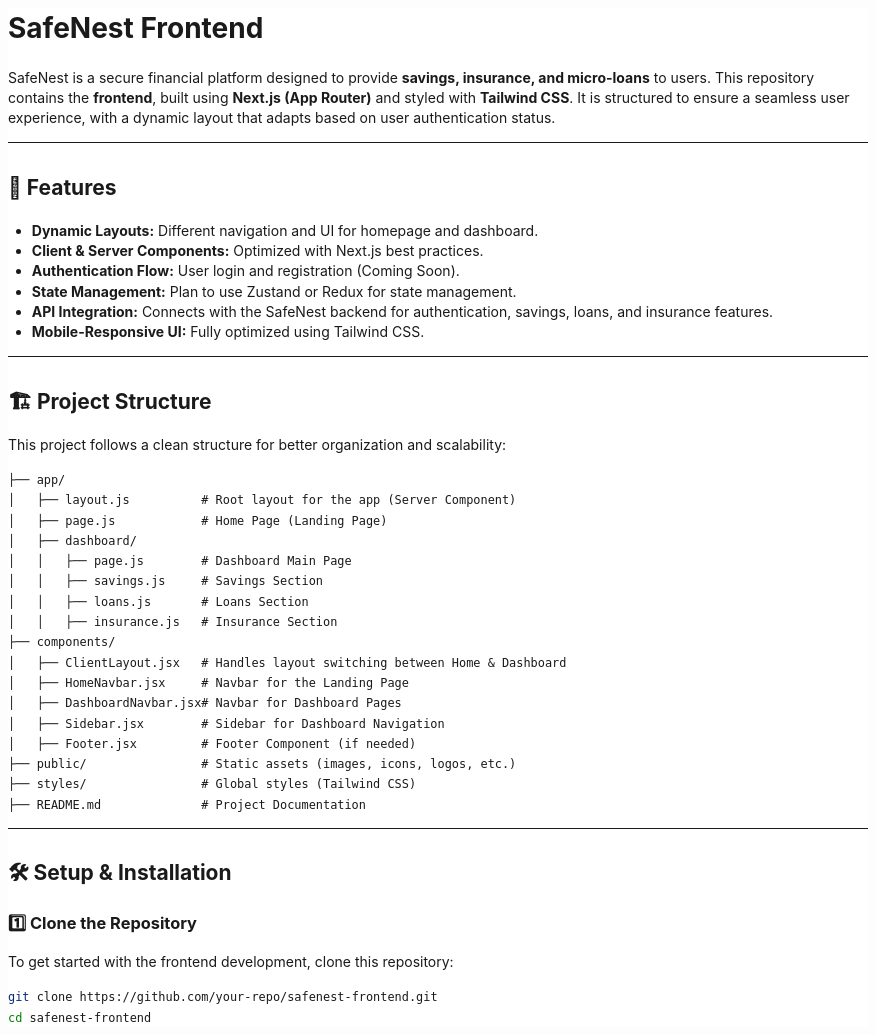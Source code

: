 # SafeNest Frontend

SafeNest is a secure financial platform designed to provide **savings, insurance, and micro-loans** to users. This repository contains the **frontend**, built using **Next.js (App Router)** and styled with **Tailwind CSS**. It is structured to ensure a seamless user experience, with a dynamic layout that adapts based on user authentication status.

---

## 🚀 Features
- **Dynamic Layouts:** Different navigation and UI for homepage and dashboard.
- **Client & Server Components:** Optimized with Next.js best practices.
- **Authentication Flow:** User login and registration (Coming Soon).
- **State Management:** Plan to use Zustand or Redux for state management.
- **API Integration:** Connects with the SafeNest backend for authentication, savings, loans, and insurance features.
- **Mobile-Responsive UI:** Fully optimized using Tailwind CSS.

---

## 🏗️ Project Structure
This project follows a clean structure for better organization and scalability:
```
├── app/
│   ├── layout.js          # Root layout for the app (Server Component)
│   ├── page.js            # Home Page (Landing Page)
│   ├── dashboard/
│   │   ├── page.js        # Dashboard Main Page
│   │   ├── savings.js     # Savings Section
│   │   ├── loans.js       # Loans Section
│   │   ├── insurance.js   # Insurance Section
├── components/
│   ├── ClientLayout.jsx   # Handles layout switching between Home & Dashboard
│   ├── HomeNavbar.jsx     # Navbar for the Landing Page
│   ├── DashboardNavbar.jsx# Navbar for Dashboard Pages
│   ├── Sidebar.jsx        # Sidebar for Dashboard Navigation
│   ├── Footer.jsx         # Footer Component (if needed)
├── public/                # Static assets (images, icons, logos, etc.)
├── styles/                # Global styles (Tailwind CSS)
├── README.md              # Project Documentation
```

---

## 🛠️ Setup & Installation
### 1️⃣ Clone the Repository
To get started with the frontend development, clone this repository:
```bash
git clone https://github.com/your-repo/safenest-frontend.git
cd safenest-frontend
```
